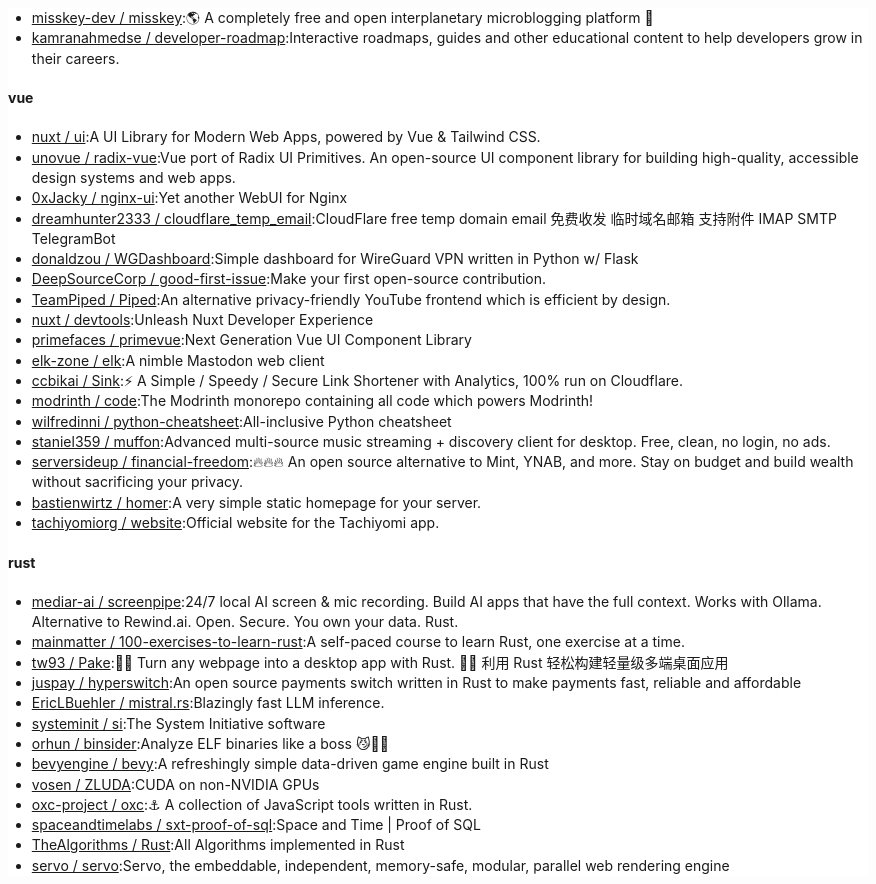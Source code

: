 * [misskey-dev / misskey](https://github.com/misskey-dev/misskey):🌎 A completely free and open interplanetary microblogging platform 🚀
* [kamranahmedse / developer-roadmap](https://github.com/kamranahmedse/developer-roadmap):Interactive roadmaps, guides and other educational content to help developers grow in their careers.

#### vue
* [nuxt / ui](https://github.com/nuxt/ui):A UI Library for Modern Web Apps, powered by Vue & Tailwind CSS.
* [unovue / radix-vue](https://github.com/unovue/radix-vue):Vue port of Radix UI Primitives. An open-source UI component library for building high-quality, accessible design systems and web apps.
* [0xJacky / nginx-ui](https://github.com/0xJacky/nginx-ui):Yet another WebUI for Nginx
* [dreamhunter2333 / cloudflare_temp_email](https://github.com/dreamhunter2333/cloudflare_temp_email):CloudFlare free temp domain email 免费收发 临时域名邮箱 支持附件 IMAP SMTP TelegramBot
* [donaldzou / WGDashboard](https://github.com/donaldzou/WGDashboard):Simple dashboard for WireGuard VPN written in Python w/ Flask
* [DeepSourceCorp / good-first-issue](https://github.com/DeepSourceCorp/good-first-issue):Make your first open-source contribution.
* [TeamPiped / Piped](https://github.com/TeamPiped/Piped):An alternative privacy-friendly YouTube frontend which is efficient by design.
* [nuxt / devtools](https://github.com/nuxt/devtools):Unleash Nuxt Developer Experience
* [primefaces / primevue](https://github.com/primefaces/primevue):Next Generation Vue UI Component Library
* [elk-zone / elk](https://github.com/elk-zone/elk):A nimble Mastodon web client
* [ccbikai / Sink](https://github.com/ccbikai/Sink):⚡ A Simple / Speedy / Secure Link Shortener with Analytics, 100% run on Cloudflare.
* [modrinth / code](https://github.com/modrinth/code):The Modrinth monorepo containing all code which powers Modrinth!
* [wilfredinni / python-cheatsheet](https://github.com/wilfredinni/python-cheatsheet):All-inclusive Python cheatsheet
* [staniel359 / muffon](https://github.com/staniel359/muffon):Advanced multi-source music streaming + discovery client for desktop. Free, clean, no login, no ads.
* [serversideup / financial-freedom](https://github.com/serversideup/financial-freedom):🔥🔥🔥 An open source alternative to Mint, YNAB, and more. Stay on budget and build wealth without sacrificing your privacy.
* [bastienwirtz / homer](https://github.com/bastienwirtz/homer):A very simple static homepage for your server.
* [tachiyomiorg / website](https://github.com/tachiyomiorg/website):Official website for the Tachiyomi app.

#### rust
* [mediar-ai / screenpipe](https://github.com/mediar-ai/screenpipe):24/7 local AI screen & mic recording. Build AI apps that have the full context. Works with Ollama. Alternative to Rewind.ai. Open. Secure. You own your data. Rust.
* [mainmatter / 100-exercises-to-learn-rust](https://github.com/mainmatter/100-exercises-to-learn-rust):A self-paced course to learn Rust, one exercise at a time.
* [tw93 / Pake](https://github.com/tw93/Pake):🤱🏻 Turn any webpage into a desktop app with Rust. 🤱🏻 利用 Rust 轻松构建轻量级多端桌面应用
* [juspay / hyperswitch](https://github.com/juspay/hyperswitch):An open source payments switch written in Rust to make payments fast, reliable and affordable
* [EricLBuehler / mistral.rs](https://github.com/EricLBuehler/mistral.rs):Blazingly fast LLM inference.
* [systeminit / si](https://github.com/systeminit/si):The System Initiative software
* [orhun / binsider](https://github.com/orhun/binsider):Analyze ELF binaries like a boss 😼🕵️‍♂️
* [bevyengine / bevy](https://github.com/bevyengine/bevy):A refreshingly simple data-driven game engine built in Rust
* [vosen / ZLUDA](https://github.com/vosen/ZLUDA):CUDA on non-NVIDIA GPUs
* [oxc-project / oxc](https://github.com/oxc-project/oxc):⚓ A collection of JavaScript tools written in Rust.
* [spaceandtimelabs / sxt-proof-of-sql](https://github.com/spaceandtimelabs/sxt-proof-of-sql):Space and Time | Proof of SQL
* [TheAlgorithms / Rust](https://github.com/TheAlgorithms/Rust):All Algorithms implemented in Rust
* [servo / servo](https://github.com/servo/servo):Servo, the embeddable, independent, memory-safe, modular, parallel web rendering engine
